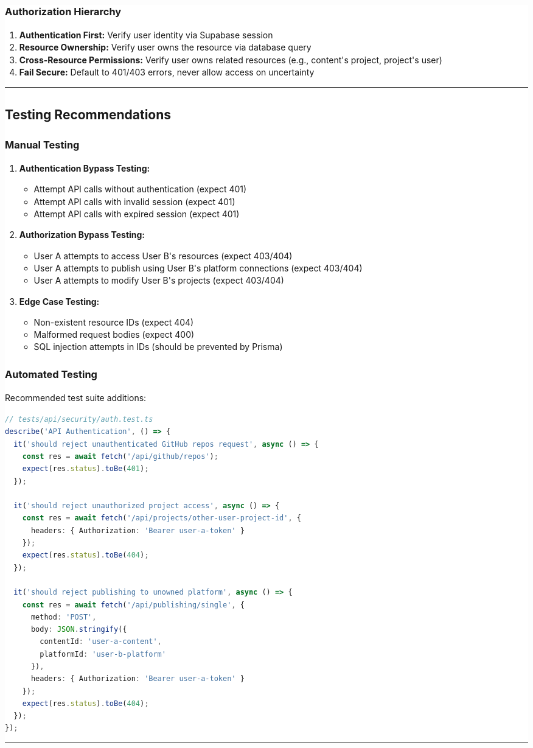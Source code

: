 ### Authorization Hierarchy
1. **Authentication First:** Verify user identity via Supabase session
2. **Resource Ownership:** Verify user owns the resource via database query
3. **Cross-Resource Permissions:** Verify user owns related resources (e.g., content's project, project's user)
4. **Fail Secure:** Default to 401/403 errors, never allow access on uncertainty

---

## Testing Recommendations

### Manual Testing
1. **Authentication Bypass Testing:**
   - Attempt API calls without authentication (expect 401)
   - Attempt API calls with invalid session (expect 401)
   - Attempt API calls with expired session (expect 401)

2. **Authorization Bypass Testing:**
   - User A attempts to access User B's resources (expect 403/404)
   - User A attempts to publish using User B's platform connections (expect 403/404)
   - User A attempts to modify User B's projects (expect 403/404)

3. **Edge Case Testing:**
   - Non-existent resource IDs (expect 404)
   - Malformed request bodies (expect 400)
   - SQL injection attempts in IDs (should be prevented by Prisma)

### Automated Testing
Recommended test suite additions:

```typescript
// tests/api/security/auth.test.ts
describe('API Authentication', () => {
  it('should reject unauthenticated GitHub repos request', async () => {
    const res = await fetch('/api/github/repos');
    expect(res.status).toBe(401);
  });

  it('should reject unauthorized project access', async () => {
    const res = await fetch('/api/projects/other-user-project-id', {
      headers: { Authorization: 'Bearer user-a-token' }
    });
    expect(res.status).toBe(404);
  });

  it('should reject publishing to unowned platform', async () => {
    const res = await fetch('/api/publishing/single', {
      method: 'POST',
      body: JSON.stringify({
        contentId: 'user-a-content',
        platformId: 'user-b-platform'
      }),
      headers: { Authorization: 'Bearer user-a-token' }
    });
    expect(res.status).toBe(404);
  });
});
```

---